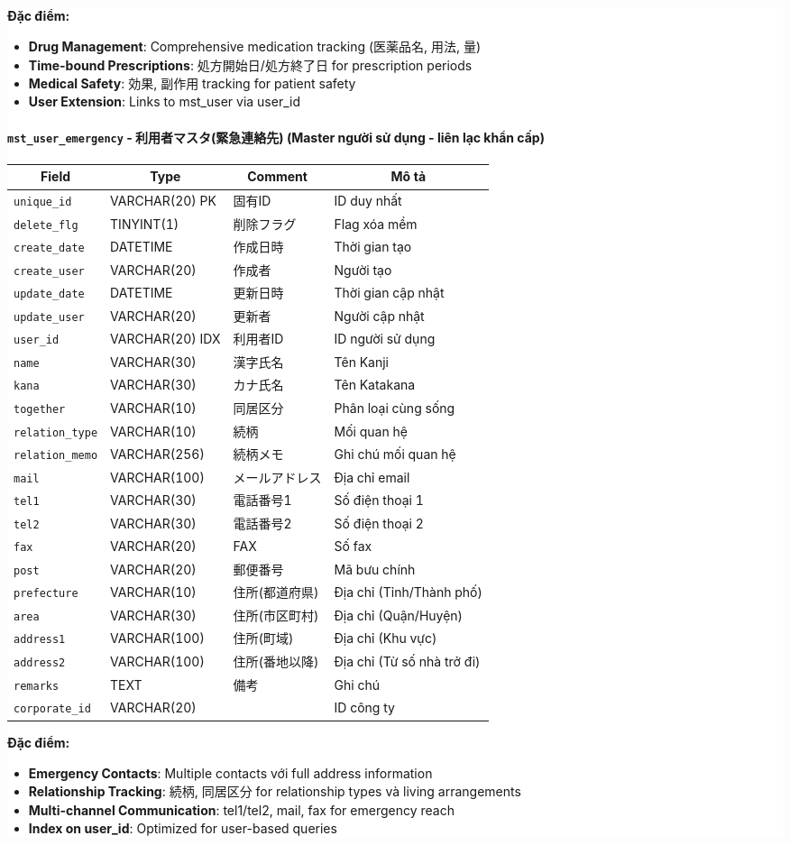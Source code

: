 **Đặc điểm:**
- **Drug Management**: Comprehensive medication tracking (医薬品名, 用法, 量)
- **Time-bound Prescriptions**: 処方開始日/処方終了日 for prescription periods
- **Medical Safety**: 効果, 副作用 tracking for patient safety
- **User Extension**: Links to mst_user via user_id

#### `mst_user_emergency` - 利用者マスタ(緊急連絡先) (Master người sử dụng - liên lạc khẩn cấp)

| Field | Type | Comment | Mô tả |
|-------|------|---------|-------|
| `unique_id` | VARCHAR(20) PK | 固有ID | ID duy nhất |
| `delete_flg` | TINYINT(1) | 削除フラグ | Flag xóa mềm |
| `create_date` | DATETIME | 作成日時 | Thời gian tạo |
| `create_user` | VARCHAR(20) | 作成者 | Người tạo |
| `update_date` | DATETIME | 更新日時 | Thời gian cập nhật |
| `update_user` | VARCHAR(20) | 更新者 | Người cập nhật |
| `user_id` | VARCHAR(20) IDX | 利用者ID | ID người sử dụng |
| `name` | VARCHAR(30) | 漢字氏名 | Tên Kanji |
| `kana` | VARCHAR(30) | カナ氏名 | Tên Katakana |
| `together` | VARCHAR(10) | 同居区分 | Phân loại cùng sống |
| `relation_type` | VARCHAR(10) | 続柄 | Mối quan hệ |
| `relation_memo` | VARCHAR(256) | 続柄メモ | Ghi chú mối quan hệ |
| `mail` | VARCHAR(100) | メールアドレス | Địa chỉ email |
| `tel1` | VARCHAR(30) | 電話番号1 | Số điện thoại 1 |
| `tel2` | VARCHAR(30) | 電話番号2 | Số điện thoại 2 |
| `fax` | VARCHAR(20) | FAX | Số fax |
| `post` | VARCHAR(20) | 郵便番号 | Mã bưu chính |
| `prefecture` | VARCHAR(10) | 住所(都道府県) | Địa chỉ (Tỉnh/Thành phố) |
| `area` | VARCHAR(30) | 住所(市区町村) | Địa chỉ (Quận/Huyện) |
| `address1` | VARCHAR(100) | 住所(町域) | Địa chỉ (Khu vực) |
| `address2` | VARCHAR(100) | 住所(番地以降) | Địa chỉ (Từ số nhà trở đi) |
| `remarks` | TEXT | 備考 | Ghi chú |
| `corporate_id` | VARCHAR(20) | | ID công ty |

**Đặc điểm:**
- **Emergency Contacts**: Multiple contacts với full address information
- **Relationship Tracking**: 続柄, 同居区分 for relationship types và living arrangements
- **Multi-channel Communication**: tel1/tel2, mail, fax for emergency reach
- **Index on user_id**: Optimized for user-based queries
